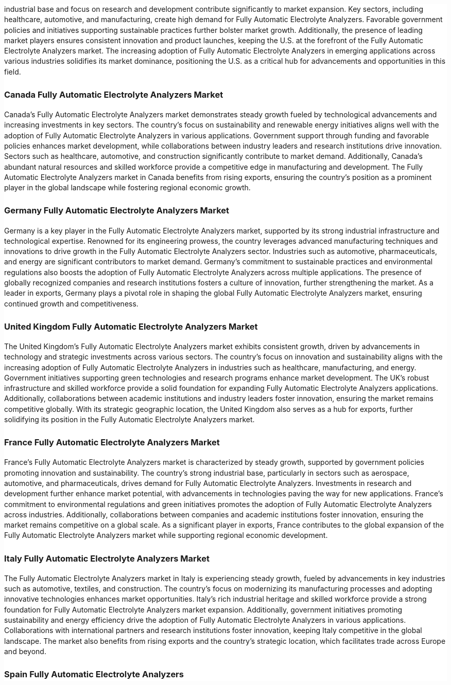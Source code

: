 industrial base and focus on research and development contribute significantly to market expansion. Key sectors, including healthcare, automotive, and manufacturing, create high demand for Fully Automatic Electrolyte Analyzers. Favorable government policies and initiatives supporting sustainable practices further bolster market growth. Additionally, the presence of leading market players ensures consistent innovation and product launches, keeping the U.S. at the forefront of the Fully Automatic Electrolyte Analyzers market. The increasing adoption of Fully Automatic Electrolyte Analyzers in emerging applications across various industries solidifies its market dominance, positioning the U.S. as a critical hub for advancements and opportunities in this field.</p><h3>Canada Fully Automatic Electrolyte Analyzers Market</h3><p>Canada&rsquo;s Fully Automatic Electrolyte Analyzers market demonstrates steady growth fueled by technological advancements and increasing investments in key sectors. The country&rsquo;s focus on sustainability and renewable energy initiatives aligns well with the adoption of Fully Automatic Electrolyte Analyzers in various applications. Government support through funding and favorable policies enhances market development, while collaborations between industry leaders and research institutions drive innovation. Sectors such as healthcare, automotive, and construction significantly contribute to market demand. Additionally, Canada&rsquo;s abundant natural resources and skilled workforce provide a competitive edge in manufacturing and development. The Fully Automatic Electrolyte Analyzers market in Canada benefits from rising exports, ensuring the country&rsquo;s position as a prominent player in the global landscape while fostering regional economic growth.</p><h3>Germany Fully Automatic Electrolyte Analyzers Market</h3><p>Germany is a key player in the Fully Automatic Electrolyte Analyzers market, supported by its strong industrial infrastructure and technological expertise. Renowned for its engineering prowess, the country leverages advanced manufacturing techniques and innovations to drive growth in the Fully Automatic Electrolyte Analyzers sector. Industries such as automotive, pharmaceuticals, and energy are significant contributors to market demand. Germany&rsquo;s commitment to sustainable practices and environmental regulations also boosts the adoption of Fully Automatic Electrolyte Analyzers across multiple applications. The presence of globally recognized companies and research institutions fosters a culture of innovation, further strengthening the market. As a leader in exports, Germany plays a pivotal role in shaping the global Fully Automatic Electrolyte Analyzers market, ensuring continued growth and competitiveness.</p><h3>United Kingdom Fully Automatic Electrolyte Analyzers Market</h3><p>The United Kingdom&rsquo;s Fully Automatic Electrolyte Analyzers market exhibits consistent growth, driven by advancements in technology and strategic investments across various sectors. The country&rsquo;s focus on innovation and sustainability aligns with the increasing adoption of Fully Automatic Electrolyte Analyzers in industries such as healthcare, manufacturing, and energy. Government initiatives supporting green technologies and research programs enhance market development. The UK&rsquo;s robust infrastructure and skilled workforce provide a solid foundation for expanding Fully Automatic Electrolyte Analyzers applications. Additionally, collaborations between academic institutions and industry leaders foster innovation, ensuring the market remains competitive globally. With its strategic geographic location, the United Kingdom also serves as a hub for exports, further solidifying its position in the Fully Automatic Electrolyte Analyzers market.</p><h3>France Fully Automatic Electrolyte Analyzers Market</h3><p>France&rsquo;s Fully Automatic Electrolyte Analyzers market is characterized by steady growth, supported by government policies promoting innovation and sustainability. The country&rsquo;s strong industrial base, particularly in sectors such as aerospace, automotive, and pharmaceuticals, drives demand for Fully Automatic Electrolyte Analyzers. Investments in research and development further enhance market potential, with advancements in technologies paving the way for new applications. France&rsquo;s commitment to environmental regulations and green initiatives promotes the adoption of Fully Automatic Electrolyte Analyzers across industries. Additionally, collaborations between companies and academic institutions foster innovation, ensuring the market remains competitive on a global scale. As a significant player in exports, France contributes to the global expansion of the Fully Automatic Electrolyte Analyzers market while supporting regional economic development.</p><h3>Italy Fully Automatic Electrolyte Analyzers Market</h3><p>The Fully Automatic Electrolyte Analyzers market in Italy is experiencing steady growth, fueled by advancements in key industries such as automotive, textiles, and construction. The country&rsquo;s focus on modernizing its manufacturing processes and adopting innovative technologies enhances market opportunities. Italy&rsquo;s rich industrial heritage and skilled workforce provide a strong foundation for Fully Automatic Electrolyte Analyzers market expansion. Additionally, government initiatives promoting sustainability and energy efficiency drive the adoption of Fully Automatic Electrolyte Analyzers in various applications. Collaborations with international partners and research institutions foster innovation, keeping Italy competitive in the global landscape. The market also benefits from rising exports and the country&rsquo;s strategic location, which facilitates trade across Europe and beyond.</p><h3>Spain Fully Automatic Electrolyte Analyzers
